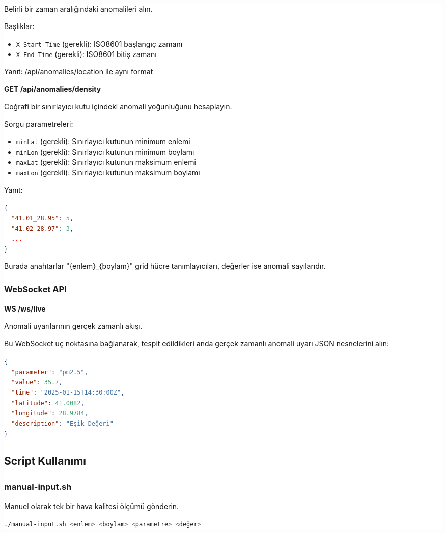 Belirli bir zaman aralığındaki anomalileri alın.

Başlıklar:
- `X-Start-Time` (gerekli): ISO8601 başlangıç zamanı
- `X-End-Time` (gerekli): ISO8601 bitiş zamanı

Yanıt: /api/anomalies/location ile aynı format

**GET /api/anomalies/density**

Coğrafi bir sınırlayıcı kutu içindeki anomali yoğunluğunu hesaplayın.

Sorgu parametreleri:
- `minLat` (gerekli): Sınırlayıcı kutunun minimum enlemi
- `minLon` (gerekli): Sınırlayıcı kutunun minimum boylamı
- `maxLat` (gerekli): Sınırlayıcı kutunun maksimum enlemi
- `maxLon` (gerekli): Sınırlayıcı kutunun maksimum boylamı

Yanıt:
```json
{
  "41.01_28.95": 5,
  "41.02_28.97": 3,
  ...
}
```
Burada anahtarlar "{enlem}_{boylam}" grid hücre tanımlayıcıları, değerler ise anomali sayılarıdır.

### WebSocket API

**WS /ws/live**

Anomali uyarılarının gerçek zamanlı akışı.

Bu WebSocket uç noktasına bağlanarak, tespit edildikleri anda gerçek zamanlı anomali uyarı JSON nesnelerini alın:

```json
{
  "parameter": "pm2.5",
  "value": 35.7,
  "time": "2025-01-15T14:30:00Z",
  "latitude": 41.0082,
  "longitude": 28.9784,
  "description": "Eşik Değeri"
}
```

## Script Kullanımı

### manual-input.sh

Manuel olarak tek bir hava kalitesi ölçümü gönderin.

```bash
./manual-input.sh <enlem> <boylam> <parametre> <değer>
```
